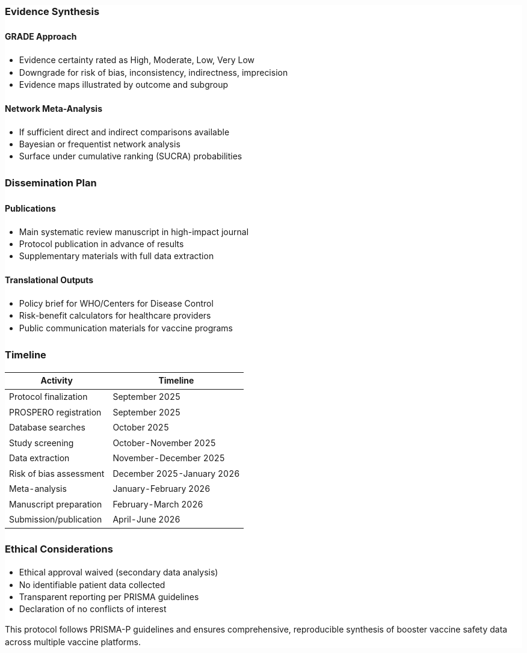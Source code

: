 ### Evidence Synthesis

#### GRADE Approach
- Evidence certainty rated as High, Moderate, Low, Very Low
- Downgrade for risk of bias, inconsistency, indirectness, imprecision
- Evidence maps illustrated by outcome and subgroup

#### Network Meta-Analysis
- If sufficient direct and indirect comparisons available
- Bayesian or frequentist network analysis
- Surface under cumulative ranking (SUCRA) probabilities

### Dissemination Plan

#### Publications
- Main systematic review manuscript in high-impact journal
- Protocol publication in advance of results
- Supplementary materials with full data extraction

#### Translational Outputs
- Policy brief for WHO/Centers for Disease Control
- Risk-benefit calculators for healthcare providers
- Public communication materials for vaccine programs

### Timeline

| Activity | Timeline |
|----------|----------|
| Protocol finalization | September 2025 |
| PROSPERO registration | September 2025 |
| Database searches | October 2025 |
| Study screening | October-November 2025 |
| Data extraction | November-December 2025 |
| Risk of bias assessment | December 2025-January 2026 |
| Meta-analysis | January-February 2026 |
| Manuscript preparation | February-March 2026 |
| Submission/publication | April-June 2026 |

### Ethical Considerations

- Ethical approval waived (secondary data analysis)
- No identifiable patient data collected
- Transparent reporting per PRISMA guidelines
- Declaration of no conflicts of interest

This protocol follows PRISMA-P guidelines and ensures comprehensive, reproducible synthesis of booster vaccine safety data across multiple vaccine platforms.
